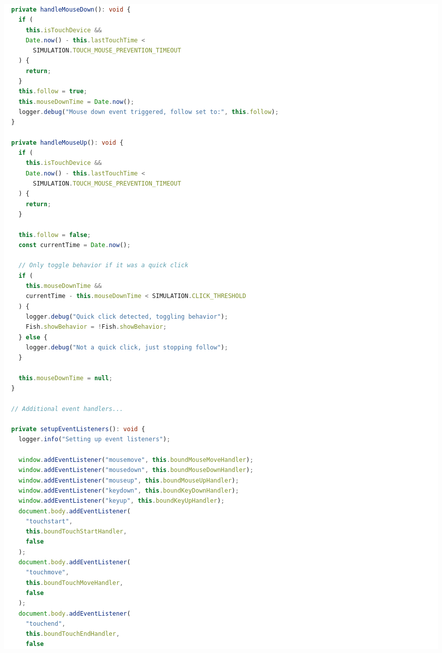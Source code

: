 ```typescript
  private handleMouseDown(): void {
    if (
      this.isTouchDevice &&
      Date.now() - this.lastTouchTime <
        SIMULATION.TOUCH_MOUSE_PREVENTION_TIMEOUT
    ) {
      return;
    }
    this.follow = true;
    this.mouseDownTime = Date.now();
    logger.debug("Mouse down event triggered, follow set to:", this.follow);
  }

  private handleMouseUp(): void {
    if (
      this.isTouchDevice &&
      Date.now() - this.lastTouchTime <
        SIMULATION.TOUCH_MOUSE_PREVENTION_TIMEOUT
    ) {
      return;
    }

    this.follow = false;
    const currentTime = Date.now();

    // Only toggle behavior if it was a quick click
    if (
      this.mouseDownTime &&
      currentTime - this.mouseDownTime < SIMULATION.CLICK_THRESHOLD
    ) {
      logger.debug("Quick click detected, toggling behavior");
      Fish.showBehavior = !Fish.showBehavior;
    } else {
      logger.debug("Not a quick click, just stopping follow");
    }

    this.mouseDownTime = null;
  }

  // Additional event handlers...

  private setupEventListeners(): void {
    logger.info("Setting up event listeners");

    window.addEventListener("mousemove", this.boundMouseMoveHandler);
    window.addEventListener("mousedown", this.boundMouseDownHandler);
    window.addEventListener("mouseup", this.boundMouseUpHandler);
    window.addEventListener("keydown", this.boundKeyDownHandler);
    window.addEventListener("keyup", this.boundKeyUpHandler);
    document.body.addEventListener(
      "touchstart",
      this.boundTouchStartHandler,
      false
    );
    document.body.addEventListener(
      "touchmove",
      this.boundTouchMoveHandler,
      false
    );
    document.body.addEventListener(
      "touchend",
      this.boundTouchEndHandler,
      false
```
